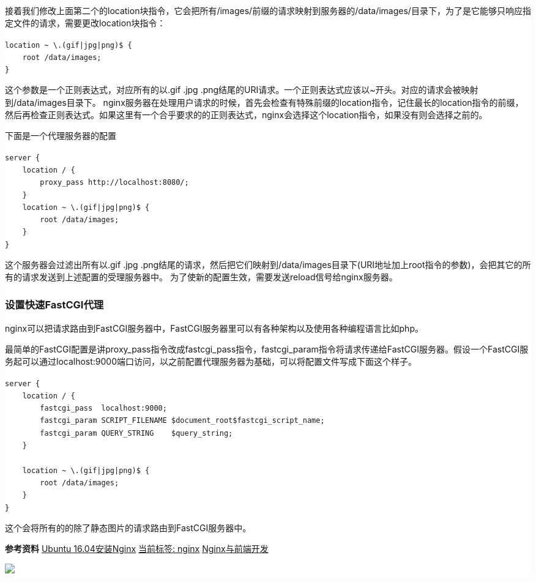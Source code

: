 接着我们修改上面第二个的location块指令，它会把所有/images/前缀的请求映射到服务器的/data/images/目录下，为了是它能够只响应指定文件的请求，需要更改location块指令： 

```
location ~ \.(gif|jpg|png)$ {  
    root /data/images;  
}  
```
这个参数是一个正则表达式，对应所有的以.gif .jpg .png结尾的URI请求。一个正则表达式应该以~开头。对应的请求会被映射到/data/images目录下。
nginx服务器在处理用户请求的时候，首先会检查有特殊前缀的location指令，记住最长的location指令的前缀，然后再检查正则表达式。如果这里有一个合乎要求的的正则表达式，nginx会选择这个location指令，如果没有则会选择之前的。

下面是一个代理服务器的配置

```
server {  
    location / {  
        proxy_pass http://localhost:8080/;  
    }  
    location ~ \.(gif|jpg|png)$ {  
        root /data/images;  
    }  
}  
```
这个服务器会过滤出所有以.gif .jpg .png结尾的请求，然后把它们映射到/data/images目录下(URI地址加上root指令的参数)，会把其它的所有的请求发送到上述配置的受理服务器中。
为了使新的配置生效，需要发送reload信号给nginx服务器。

### 设置快速FastCGI代理
nginx可以把请求路由到FastCGI服务器中，FastCGI服务器里可以有各种架构以及使用各种编程语言比如php。

最简单的FastCGI配置是讲proxy_pass指令改成fastcgi_pass指令，fastcgi_param指令将请求传递给FastCGI服务器。假设一个FastCGI服务起可以通过localhost:9000端口访问，以之前配置代理服务器为基础，可以将配置文件写成下面这个样子。
```
server {  
    location / {  
        fastcgi_pass  localhost:9000;  
        fastcgi_param SCRIPT_FILENAME $document_root$fastcgi_script_name;  
        fastcgi_param QUERY_STRING    $query_string;  
    }  
  
    location ~ \.(gif|jpg|png)$ {  
        root /data/images;  
    }  
}  
```
这个会将所有的的除了静态图片的请求路由到FastCGI服务器中。

**参考资料**
[Ubuntu 16.04安装Nginx](https://www.cnblogs.com/EasonJim/p/7806879.html)
[当前标签: nginx](http://www.cnblogs.com/EasonJim/tag/nginx/)
[Nginx与前端开发](https://juejin.im/post/5bacbd395188255c8d0fd4b2)

![](http://oankigr4l.bkt.clouddn.com/wexin.png)